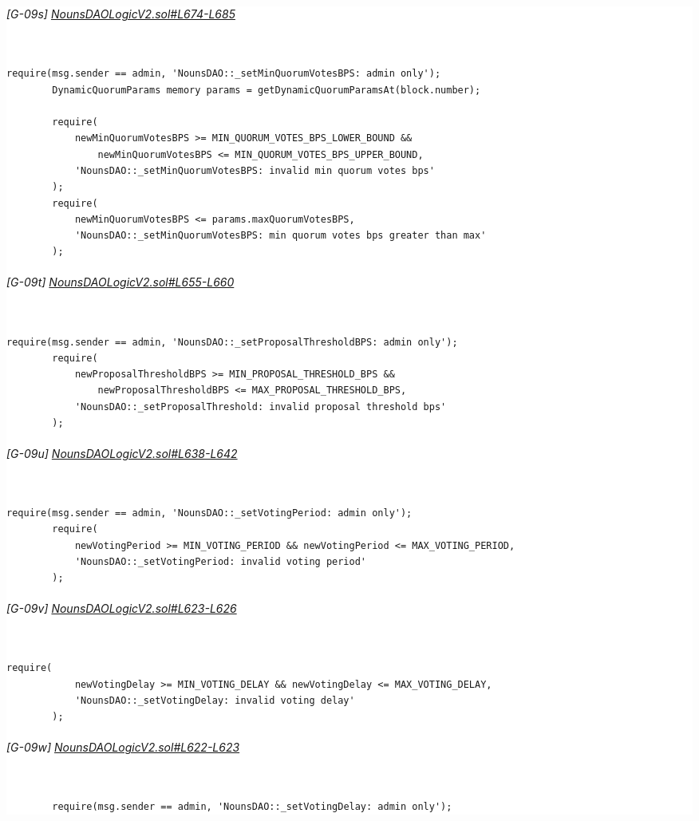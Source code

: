 ```solidity
```
###### [G-09s] [NounsDAOLogicV2.sol#L674-L685](https://github.com/code-423n4/2022-08-nounsdao/blob/452695d4764ba9d5e1d3eef0d5ecca3d004f215a/contracts/governance/NounsDAOLogicV2.sol#L674-L685)
```solidity

require(msg.sender == admin, 'NounsDAO::_setMinQuorumVotesBPS: admin only');
        DynamicQuorumParams memory params = getDynamicQuorumParamsAt(block.number);

        require(
            newMinQuorumVotesBPS >= MIN_QUORUM_VOTES_BPS_LOWER_BOUND &&
                newMinQuorumVotesBPS <= MIN_QUORUM_VOTES_BPS_UPPER_BOUND,
            'NounsDAO::_setMinQuorumVotesBPS: invalid min quorum votes bps'
        );
        require(
            newMinQuorumVotesBPS <= params.maxQuorumVotesBPS,
            'NounsDAO::_setMinQuorumVotesBPS: min quorum votes bps greater than max'
        );
```
###### [G-09t] [NounsDAOLogicV2.sol#L655-L660](https://github.com/code-423n4/2022-08-nounsdao/blob/452695d4764ba9d5e1d3eef0d5ecca3d004f215a/contracts/governance/NounsDAOLogicV2.sol#L655-L660)
```solidity

require(msg.sender == admin, 'NounsDAO::_setProposalThresholdBPS: admin only');
        require(
            newProposalThresholdBPS >= MIN_PROPOSAL_THRESHOLD_BPS &&
                newProposalThresholdBPS <= MAX_PROPOSAL_THRESHOLD_BPS,
            'NounsDAO::_setProposalThreshold: invalid proposal threshold bps'
        );
```
###### [G-09u] [NounsDAOLogicV2.sol#L638-L642](https://github.com/code-423n4/2022-08-nounsdao/blob/452695d4764ba9d5e1d3eef0d5ecca3d004f215a/contracts/governance/NounsDAOLogicV2.sol#L638-L642)
```solidity

require(msg.sender == admin, 'NounsDAO::_setVotingPeriod: admin only');
        require(
            newVotingPeriod >= MIN_VOTING_PERIOD && newVotingPeriod <= MAX_VOTING_PERIOD,
            'NounsDAO::_setVotingPeriod: invalid voting period'
        );
```
###### [G-09v] [NounsDAOLogicV2.sol#L623-L626](https://github.com/code-423n4/2022-08-nounsdao/blob/452695d4764ba9d5e1d3eef0d5ecca3d004f215a/contracts/governance/NounsDAOLogicV2.sol#L623-L626)
```solidity

require(
            newVotingDelay >= MIN_VOTING_DELAY && newVotingDelay <= MAX_VOTING_DELAY,
            'NounsDAO::_setVotingDelay: invalid voting delay'
        );
```
###### [G-09w] [NounsDAOLogicV2.sol#L622-L623](https://github.com/code-423n4/2022-08-nounsdao/blob/452695d4764ba9d5e1d3eef0d5ecca3d004f215a/contracts/governance/NounsDAOLogicV2.sol#L622-L623)
```solidity

        require(msg.sender == admin, 'NounsDAO::_setVotingDelay: admin only');

```
